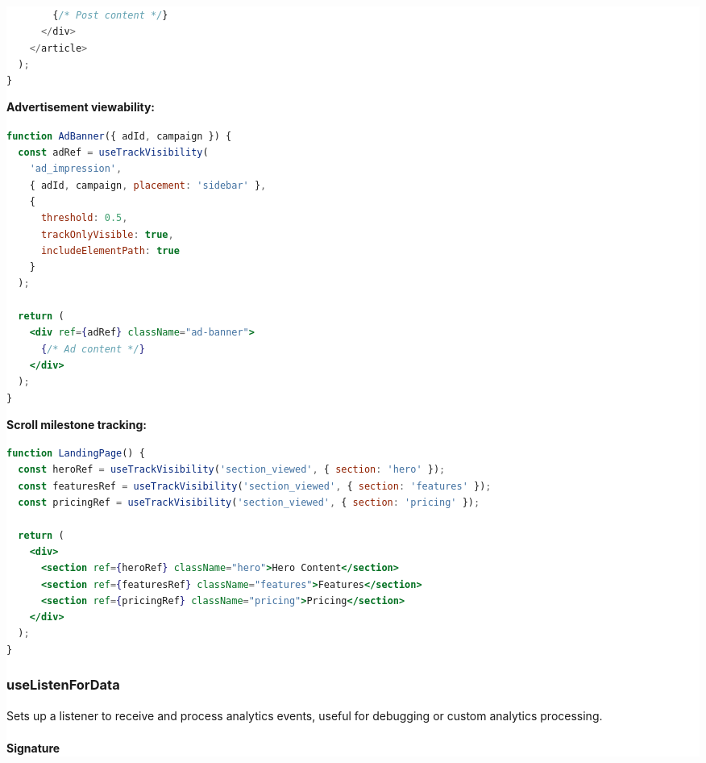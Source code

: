 ```jsx
        {/* Post content */}
      </div>
    </article>
  );
}
```

**Advertisement viewability:**

```jsx
function AdBanner({ adId, campaign }) {
  const adRef = useTrackVisibility(
    'ad_impression',
    { adId, campaign, placement: 'sidebar' },
    { 
      threshold: 0.5,
      trackOnlyVisible: true,
      includeElementPath: true
    }
  );

  return (
    <div ref={adRef} className="ad-banner">
      {/* Ad content */}
    </div>
  );
}
```

**Scroll milestone tracking:**

```jsx
function LandingPage() {
  const heroRef = useTrackVisibility('section_viewed', { section: 'hero' });
  const featuresRef = useTrackVisibility('section_viewed', { section: 'features' });
  const pricingRef = useTrackVisibility('section_viewed', { section: 'pricing' });

  return (
    <div>
      <section ref={heroRef} className="hero">Hero Content</section>
      <section ref={featuresRef} className="features">Features</section>
      <section ref={pricingRef} className="pricing">Pricing</section>
    </div>
  );
}
```

### useListenForData

Sets up a listener to receive and process analytics events, useful for debugging or custom analytics processing.

#### Signature

